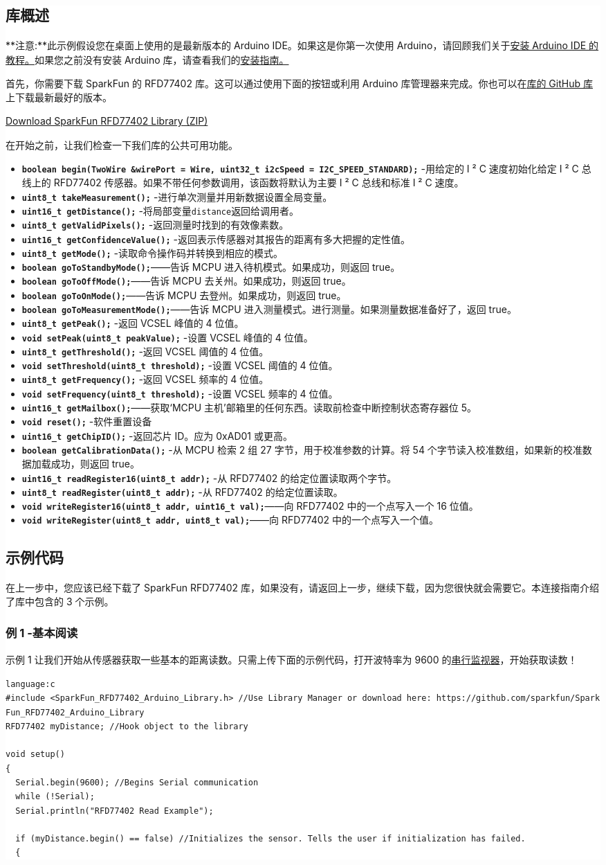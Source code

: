## 库概述

**注意:**此示例假设您在桌面上使用的是最新版本的 Arduino IDE。如果这是你第一次使用 Arduino，请回顾我们关于[安装 Arduino IDE 的教程。](https://learn.sparkfun.com/tutorials/installing-arduino-ide)如果您之前没有安装 Arduino 库，请查看我们的[安装指南。](https://learn.sparkfun.com/tutorials/installing-an-arduino-library)

首先，你需要下载 SparkFun 的 RFD77402 库。这可以通过使用下面的按钮或利用 Arduino 库管理器来完成。你也可以在[库的 GitHub 库](https://github.com/sparkfun/SparkFun_RFD77402_Arduino_Library)上下载最新最好的版本。

[Download SparkFun RFD77402 Library (ZIP)](https://github.com/sparkfun/SparkFun_RFD77402_Arduino_Library/archive/master.zip)

在开始之前，让我们检查一下我们库的公共可用功能。

*   **`boolean begin(TwoWire &wirePort = Wire, uint32_t i2cSpeed = I2C_SPEED_STANDARD);`** -用给定的 I ² C 速度初始化给定 I ² C 总线上的 RFD77402 传感器。如果不带任何参数调用，该函数将默认为主要 I ² C 总线和标准 I ² C 速度。
*   **`uint8_t takeMeasurement();`** -进行单次测量并用新数据设置全局变量。
*   **`uint16_t getDistance();`** -将局部变量`distance`返回给调用者。
*   **`uint8_t getValidPixels();`** -返回测量时找到的有效像素数。
*   **`uint16_t getConfidenceValue();`** -返回表示传感器对其报告的距离有多大把握的定性值。
*   **`uint8_t getMode();`** -读取命令操作码并转换到相应的模式。
*   **`boolean goToStandbyMode();`**——告诉 MCPU 进入待机模式。如果成功，则返回 true。
*   **`boolean goToOffMode();`**——告诉 MCPU 去关州。如果成功，则返回 true。
*   **`boolean goToOnMode();`**——告诉 MCPU 去登州。如果成功，则返回 true。
*   **`boolean goToMeasurementMode();`**——告诉 MCPU 进入测量模式。进行测量。如果测量数据准备好了，返回 true。
*   **`uint8_t getPeak();`** -返回 VCSEL 峰值的 4 位值。
*   **`void setPeak(uint8_t peakValue);`** -设置 VCSEL 峰值的 4 位值。
*   **`uint8_t getThreshold();`** -返回 VCSEL 阈值的 4 位值。
*   **`void setThreshold(uint8_t threshold);`** -设置 VCSEL 阈值的 4 位值。
*   **`uint8_t getFrequency();`** -返回 VCSEL 频率的 4 位值。
*   **`void setFrequency(uint8_t threshold);`** -设置 VCSEL 频率的 4 位值。
*   **`uint16_t getMailbox();`**——获取‘MCPU 主机’邮箱里的任何东西。读取前检查中断控制状态寄存器位 5。
*   **`void reset();`** -软件重置设备
*   **`uint16_t getChipID();`** -返回芯片 ID。应为 0xAD01 或更高。
*   **`boolean getCalibrationData();`** -从 MCPU 检索 2 组 27 字节，用于校准参数的计算。将 54 个字节读入校准数组，如果新的校准数据加载成功，则返回 true。
*   **`uint16_t readRegister16(uint8_t addr);`** -从 RFD77402 的给定位置读取两个字节。
*   **`uint8_t readRegister(uint8_t addr);`** -从 RFD77402 的给定位置读取。
*   **`void writeRegister16(uint8_t addr, uint16_t val);`**——向 RFD77402 中的一个点写入一个 16 位值。
*   **`void writeRegister(uint8_t addr, uint8_t val);`**——向 RFD77402 中的一个点写入一个值。

## 示例代码

在上一步中，您应该已经下载了 SparkFun RFD77402 库，如果没有，请返回上一步，继续下载，因为您很快就会需要它。本连接指南介绍了库中包含的 3 个示例。

### 例 1 -基本阅读

示例 1 让我们开始从传感器获取一些基本的距离读数。只需上传下面的示例代码，打开波特率为 9600 的[串行监视器](https://learn.sparkfun.com/tutorials/terminal-basics)，开始获取读数！

```
language:c
#include <SparkFun_RFD77402_Arduino_Library.h> //Use Library Manager or download here: https://github.com/sparkfun/SparkFun_RFD77402_Arduino_Library
RFD77402 myDistance; //Hook object to the library

void setup()
{
  Serial.begin(9600); //Begins Serial communication
  while (!Serial);
  Serial.println("RFD77402 Read Example");

  if (myDistance.begin() == false) //Initializes the sensor. Tells the user if initialization has failed.
  {
```